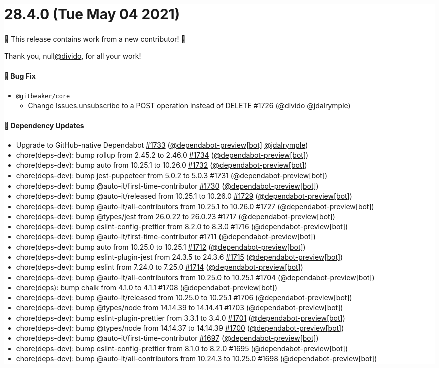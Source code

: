 # 28.4.0 (Tue May 04 2021)

:tada: This release contains work from a new contributor! :tada:

Thank you, null[@divido](https://github.com/divido), for all your work!

#### 🐛 Bug Fix

- `@gitbeaker/core`
  - Change Issues.unsubscribe to a POST operation instead of DELETE [#1726](https://github.com/jdalrymple/gitbeaker/pull/1726) ([@divido](https://github.com/divido) [@jdalrymple](https://github.com/jdalrymple))

#### 🔩 Dependency Updates

- Upgrade to GitHub-native Dependabot [#1733](https://github.com/jdalrymple/gitbeaker/pull/1733) ([@dependabot-preview[bot]](https://github.com/dependabot-preview[bot]) [@jdalrymple](https://github.com/jdalrymple))
- chore(deps-dev): bump rollup from 2.45.2 to 2.46.0 [#1734](https://github.com/jdalrymple/gitbeaker/pull/1734) ([@dependabot-preview[bot]](https://github.com/dependabot-preview[bot]))
- chore(deps-dev): bump auto from 10.25.1 to 10.26.0 [#1732](https://github.com/jdalrymple/gitbeaker/pull/1732) ([@dependabot-preview[bot]](https://github.com/dependabot-preview[bot]))
- chore(deps-dev): bump jest-puppeteer from 5.0.2 to 5.0.3 [#1731](https://github.com/jdalrymple/gitbeaker/pull/1731) ([@dependabot-preview[bot]](https://github.com/dependabot-preview[bot]))
- chore(deps-dev): bump @auto-it/first-time-contributor [#1730](https://github.com/jdalrymple/gitbeaker/pull/1730) ([@dependabot-preview[bot]](https://github.com/dependabot-preview[bot]))
- chore(deps-dev): bump @auto-it/released from 10.25.1 to 10.26.0 [#1729](https://github.com/jdalrymple/gitbeaker/pull/1729) ([@dependabot-preview[bot]](https://github.com/dependabot-preview[bot]))
- chore(deps-dev): bump @auto-it/all-contributors from 10.25.1 to 10.26.0 [#1727](https://github.com/jdalrymple/gitbeaker/pull/1727) ([@dependabot-preview[bot]](https://github.com/dependabot-preview[bot]))
- chore(deps-dev): bump @types/jest from 26.0.22 to 26.0.23 [#1717](https://github.com/jdalrymple/gitbeaker/pull/1717) ([@dependabot-preview[bot]](https://github.com/dependabot-preview[bot]))
- chore(deps-dev): bump eslint-config-prettier from 8.2.0 to 8.3.0 [#1716](https://github.com/jdalrymple/gitbeaker/pull/1716) ([@dependabot-preview[bot]](https://github.com/dependabot-preview[bot]))
- chore(deps-dev): bump @auto-it/first-time-contributor [#1711](https://github.com/jdalrymple/gitbeaker/pull/1711) ([@dependabot-preview[bot]](https://github.com/dependabot-preview[bot]))
- chore(deps-dev): bump auto from 10.25.0 to 10.25.1 [#1712](https://github.com/jdalrymple/gitbeaker/pull/1712) ([@dependabot-preview[bot]](https://github.com/dependabot-preview[bot]))
- chore(deps-dev): bump eslint-plugin-jest from 24.3.5 to 24.3.6 [#1715](https://github.com/jdalrymple/gitbeaker/pull/1715) ([@dependabot-preview[bot]](https://github.com/dependabot-preview[bot]))
- chore(deps-dev): bump eslint from 7.24.0 to 7.25.0 [#1714](https://github.com/jdalrymple/gitbeaker/pull/1714) ([@dependabot-preview[bot]](https://github.com/dependabot-preview[bot]))
- chore(deps-dev): bump @auto-it/all-contributors from 10.25.0 to 10.25.1 [#1704](https://github.com/jdalrymple/gitbeaker/pull/1704) ([@dependabot-preview[bot]](https://github.com/dependabot-preview[bot]))
- chore(deps): bump chalk from 4.1.0 to 4.1.1 [#1708](https://github.com/jdalrymple/gitbeaker/pull/1708) ([@dependabot-preview[bot]](https://github.com/dependabot-preview[bot]))
- chore(deps-dev): bump @auto-it/released from 10.25.0 to 10.25.1 [#1706](https://github.com/jdalrymple/gitbeaker/pull/1706) ([@dependabot-preview[bot]](https://github.com/dependabot-preview[bot]))
- chore(deps-dev): bump @types/node from 14.14.39 to 14.14.41 [#1703](https://github.com/jdalrymple/gitbeaker/pull/1703) ([@dependabot-preview[bot]](https://github.com/dependabot-preview[bot]))
- chore(deps-dev): bump eslint-plugin-prettier from 3.3.1 to 3.4.0 [#1701](https://github.com/jdalrymple/gitbeaker/pull/1701) ([@dependabot-preview[bot]](https://github.com/dependabot-preview[bot]))
- chore(deps-dev): bump @types/node from 14.14.37 to 14.14.39 [#1700](https://github.com/jdalrymple/gitbeaker/pull/1700) ([@dependabot-preview[bot]](https://github.com/dependabot-preview[bot]))
- chore(deps-dev): bump @auto-it/first-time-contributor [#1697](https://github.com/jdalrymple/gitbeaker/pull/1697) ([@dependabot-preview[bot]](https://github.com/dependabot-preview[bot]))
- chore(deps-dev): bump eslint-config-prettier from 8.1.0 to 8.2.0 [#1695](https://github.com/jdalrymple/gitbeaker/pull/1695) ([@dependabot-preview[bot]](https://github.com/dependabot-preview[bot]))
- chore(deps-dev): bump @auto-it/all-contributors from 10.24.3 to 10.25.0 [#1698](https://github.com/jdalrymple/gitbeaker/pull/1698) ([@dependabot-preview[bot]](https://github.com/dependabot-preview[bot]))